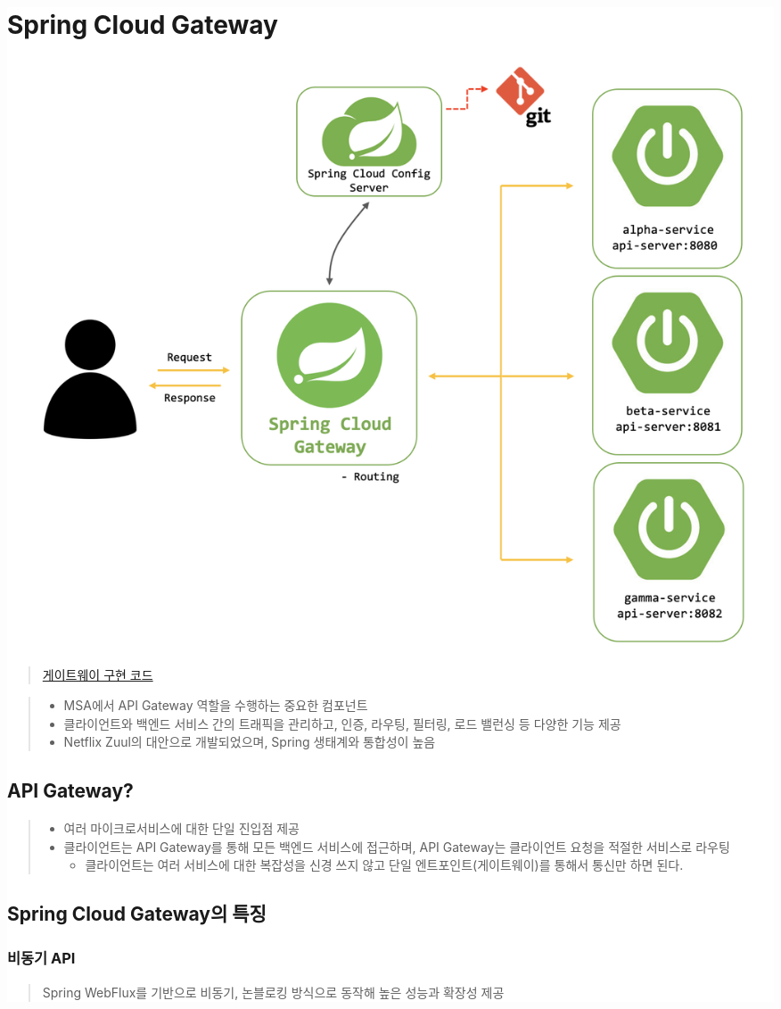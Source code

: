 # Spring Cloud Gateway
![img.png](img.png)
> [게이트웨이 구현 코드](https://github.com/orm712/VirtualVest/tree/gateway/deploy/infra-services/gateway)

> - MSA에서 API Gateway 역할을 수행하는 중요한 컴포넌트
> - 클라이언트와 백엔드 서비스 간의 트래픽을 관리하고, 인증, 라우팅, 필터링, 로드 밸런싱 등 다양한 기능 제공
> - Netflix Zuul의 대안으로 개발되었으며, Spring 생태계와 통합성이 높음

## API Gateway?
> - 여러 마이크로서비스에 대한 단일 진입점 제공
> - 클라이언트는 API Gateway를 통해 모든 백엔드 서비스에 접근하며, API Gateway는 클라이언트 요청을 적절한 서비스로 라우팅
>   - 클라이언트는 여러 서비스에 대한 복잡성을 신경 쓰지 않고 단일 엔트포인트(게이트웨이)를 통해서 통신만 하면 된다.

## Spring Cloud Gateway의 특징
### 비동기 API
> Spring WebFlux를 기반으로 비동기, 논블로킹 방식으로 동작해 높은 성능과 확장성 제공
